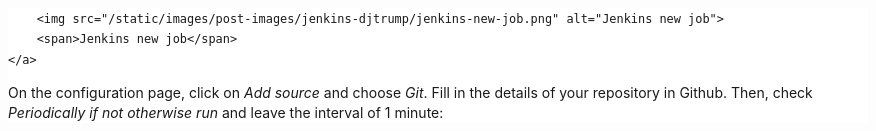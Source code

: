         <img src="/static/images/post-images/jenkins-djtrump/jenkins-new-job.png" alt="Jenkins new job">
        <span>Jenkins new job</span>
    </a>
</div>

On the configuration page, click on *Add source* and choose *Git*. Fill in the details of your repository in Github. Then, check *Periodically if not otherwise run* and 
leave the interval of 1 minute:

<div class="gallery large">
    <a href="/static/images/post-images/jenkins-djtrump/jenkins-configure-job.png" rel="lightbox" title="Jenkins configure job">